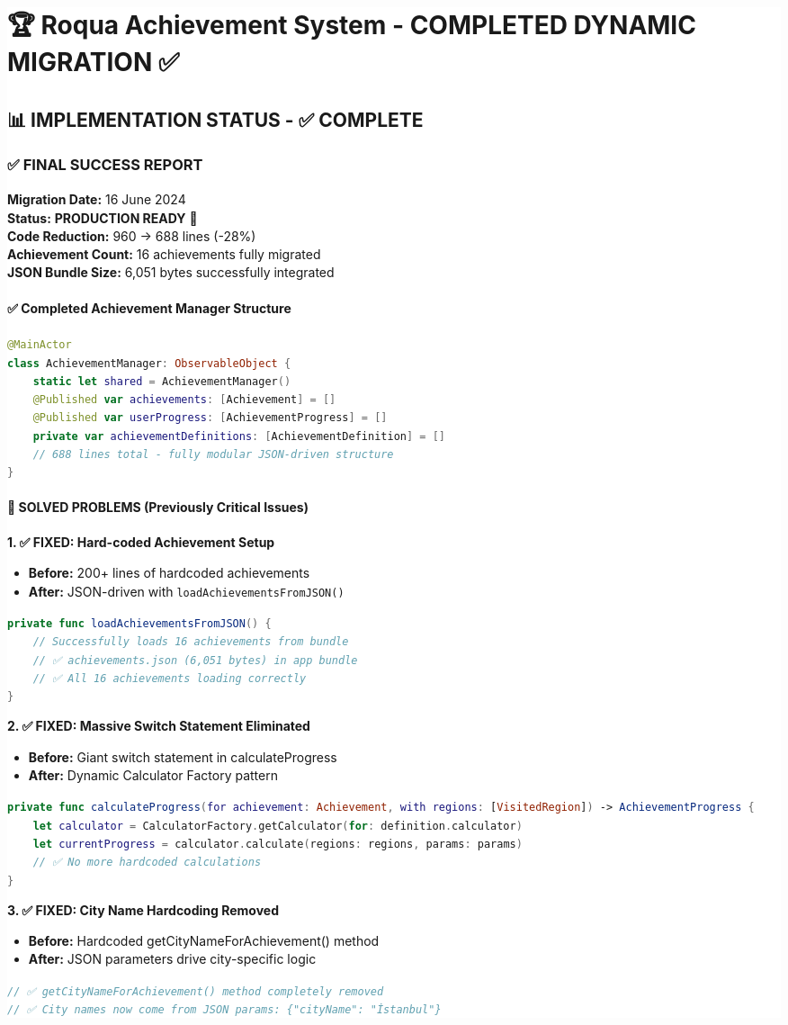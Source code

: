 # 🏆 Roqua Achievement System - COMPLETED DYNAMIC MIGRATION ✅

## 📊 **IMPLEMENTATION STATUS - ✅ COMPLETE** 

### ✅ **FINAL SUCCESS REPORT**

**Migration Date:** 16 June 2024  
**Status:** **PRODUCTION READY** 🚀  
**Code Reduction:** 960 → 688 lines (-28%)  
**Achievement Count:** 16 achievements fully migrated  
**JSON Bundle Size:** 6,051 bytes successfully integrated  

#### **✅ Completed Achievement Manager Structure**
```swift
@MainActor
class AchievementManager: ObservableObject {
    static let shared = AchievementManager()
    @Published var achievements: [Achievement] = []
    @Published var userProgress: [AchievementProgress] = []
    private var achievementDefinitions: [AchievementDefinition] = []
    // 688 lines total - fully modular JSON-driven structure
}
```

#### **🎉 SOLVED PROBLEMS (Previously Critical Issues)**

**1. ✅ FIXED: Hard-coded Achievement Setup**
- **Before:** 200+ lines of hardcoded achievements
- **After:** JSON-driven with `loadAchievementsFromJSON()`
```swift
private func loadAchievementsFromJSON() {
    // Successfully loads 16 achievements from bundle
    // ✅ achievements.json (6,051 bytes) in app bundle
    // ✅ All 16 achievements loading correctly
}
```

**2. ✅ FIXED: Massive Switch Statement Eliminated**
- **Before:** Giant switch statement in calculateProgress
- **After:** Dynamic Calculator Factory pattern
```swift
private func calculateProgress(for achievement: Achievement, with regions: [VisitedRegion]) -> AchievementProgress {
    let calculator = CalculatorFactory.getCalculator(for: definition.calculator)
    let currentProgress = calculator.calculate(regions: regions, params: params)
    // ✅ No more hardcoded calculations
}
```

**3. ✅ FIXED: City Name Hardcoding Removed**
- **Before:** Hardcoded getCityNameForAchievement() method
- **After:** JSON parameters drive city-specific logic
```swift
// ✅ getCityNameForAchievement() method completely removed
// ✅ City names now come from JSON params: {"cityName": "İstanbul"}
```
